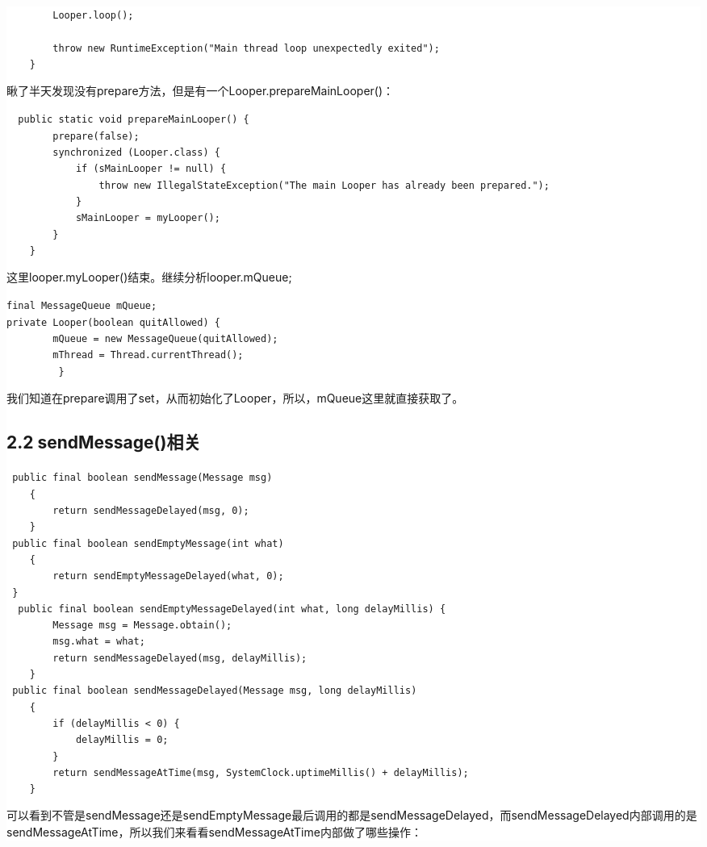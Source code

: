 ```
        Looper.loop();

        throw new RuntimeException("Main thread loop unexpectedly exited");
    }
```
瞅了半天发现没有prepare方法，但是有一个Looper.prepareMainLooper()：
```
  public static void prepareMainLooper() {
        prepare(false);
        synchronized (Looper.class) {
            if (sMainLooper != null) {
                throw new IllegalStateException("The main Looper has already been prepared.");
            }
            sMainLooper = myLooper();
        }
    }
```
这里looper.myLooper()结束。继续分析looper.mQueue;

```
final MessageQueue mQueue;
private Looper(boolean quitAllowed) {
        mQueue = new MessageQueue(quitAllowed);
        mThread = Thread.currentThread();
         }
```
我们知道在prepare调用了set，从而初始化了Looper，所以，mQueue这里就直接获取了。

## 2.2 sendMessage()相关
```
 public final boolean sendMessage(Message msg)
    {
        return sendMessageDelayed(msg, 0);
    }
 public final boolean sendEmptyMessage(int what)
    {
        return sendEmptyMessageDelayed(what, 0);
 }
  public final boolean sendEmptyMessageDelayed(int what, long delayMillis) {
        Message msg = Message.obtain();
        msg.what = what;
        return sendMessageDelayed(msg, delayMillis);
    }
 public final boolean sendMessageDelayed(Message msg, long delayMillis)
    {
        if (delayMillis < 0) {
            delayMillis = 0;
        }
        return sendMessageAtTime(msg, SystemClock.uptimeMillis() + delayMillis);
    }
```
可以看到不管是sendMessage还是sendEmptyMessage最后调用的都是sendMessageDelayed，而sendMessageDelayed内部调用的是sendMessageAtTime，所以我们来看看sendMessageAtTime内部做了哪些操作：
